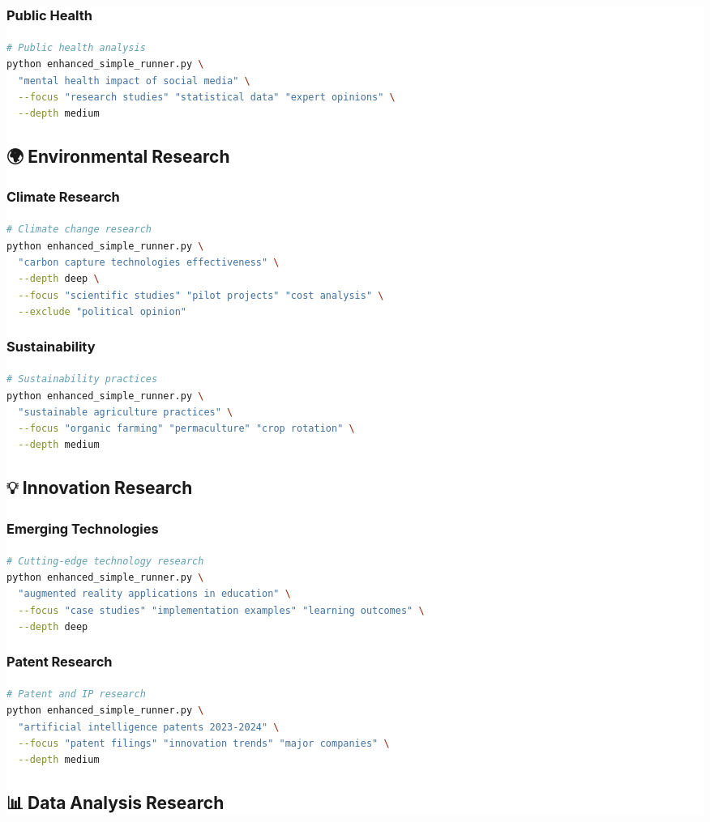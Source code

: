 ### Public Health
```bash
# Public health analysis
python enhanced_simple_runner.py \
  "mental health impact of social media" \
  --focus "research studies" "statistical data" "expert opinions" \
  --depth medium
```

## 🌍 Environmental Research

### Climate Research
```bash
# Climate change research
python enhanced_simple_runner.py \
  "carbon capture technologies effectiveness" \
  --depth deep \
  --focus "scientific studies" "pilot projects" "cost analysis" \
  --exclude "political opinion"
```

### Sustainability
```bash
# Sustainability practices
python enhanced_simple_runner.py \
  "sustainable agriculture practices" \
  --focus "organic farming" "permaculture" "crop rotation" \
  --depth medium
```

## 💡 Innovation Research

### Emerging Technologies
```bash
# Cutting-edge technology research
python enhanced_simple_runner.py \
  "augmented reality applications in education" \
  --focus "case studies" "implementation examples" "learning outcomes" \
  --depth deep
```

### Patent Research
```bash
# Patent and IP research
python enhanced_simple_runner.py \
  "artificial intelligence patents 2023-2024" \
  --focus "patent filings" "innovation trends" "major companies" \
  --depth medium
```

## 📊 Data Analysis Research
